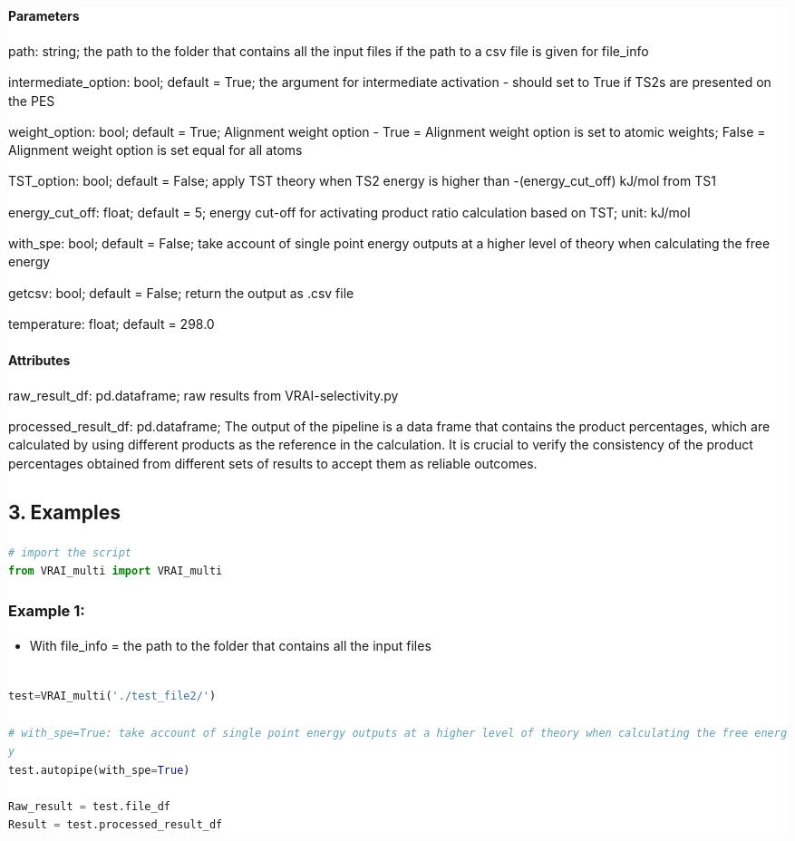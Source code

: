#### Parameters 

path: string; the path to the folder that contains all the input files if the path to a csv file is given for file_info

intermediate_option: bool; default = True; the argument for intermediate activation - should set to True if TS2s are presented on the PES 

weight_option:  bool; default = True; Alignment weight option - True = Alignment weight option is set to atomic weights; False = Alignment weight option is set equal for all atoms

TST_option: bool; default = False; apply TST theory when TS2 energy is higher than -(energy_cut_off) kJ/mol from TS1

energy_cut_off: float; default = 5; energy cut-off for activating product ratio calculation based on TST; unit: kJ/mol

with_spe: bool; default = False; take account of single point energy outputs at a higher level of theory when calculating the free energy

getcsv: bool; default = False; return the output as .csv file

temperature: float; default = 298.0


#### Attributes


raw_result_df: pd.dataframe; raw results from VRAI-selectivity.py

processed_result_df: pd.dataframe; The output of the pipeline is a data frame that contains the product percentages, which are calculated by using different products as the reference in the calculation. It is crucial to verify the consistency of the product percentages obtained from different sets of results to accept them as reliable outcomes.


## 3. Examples

```python
# import the script
from VRAI_multi import VRAI_multi

```


### Example 1: 
- With file_info = the path to the folder that contains all the input files

```python

test=VRAI_multi('./test_file2/')

# with_spe=True: take account of single point energy outputs at a higher level of theory when calculating the free energy
test.autopipe(with_spe=True)

Raw_result = test.file_df
Result = test.processed_result_df

```
